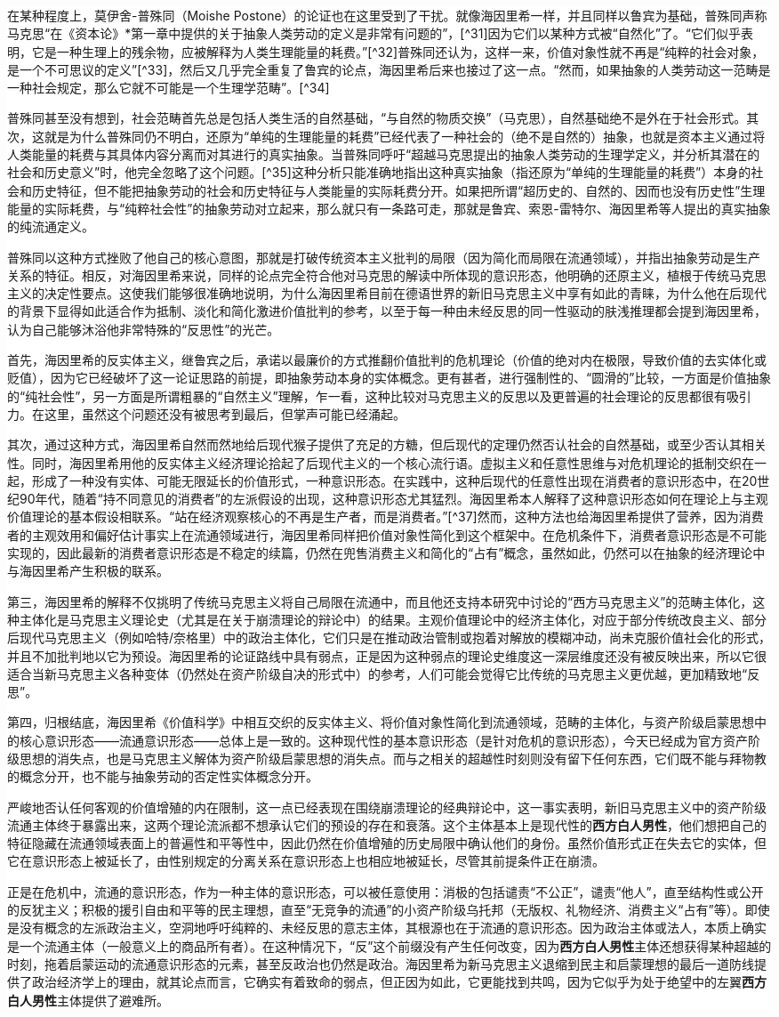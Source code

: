 在某种程度上，莫伊舍-普殊同（Moishe Postone）的论证也在这里受到了干扰。就像海因里希一样，并且同样以鲁宾为基础，普殊同声称马克思“在《资本论》*第一章中提供的关于抽象人类劳动的定义是非常有问题的”，[^31]因为它们以某种方式被“自然化”了。“它们似乎表明，它是一种生理上的残余物，应被解释为人类生理能量的耗费。”[^32]普殊同还认为，这样一来，价值对象性就不再是“纯粹的社会对象，是一个不可思议的定义”[^33]，然后又几乎完全重复了鲁宾的论点，海因里希后来也接过了这一点。“然而，如果抽象的人类劳动这一范畴是一种社会规定，那么它就不可能是一个生理学范畴”。[^34]

普殊同甚至没有想到，社会范畴首先总是包括人类生活的自然基础，“与自然的物质交换”（马克思），自然基础绝不是外在于社会形式。其次，这就是为什么普殊同仍不明白，还原为“单纯的生理能量的耗费”已经代表了一种社会的（绝不是自然的）抽象，也就是资本主义通过将人类能量的耗费与其具体内容分离而对其进行的真实抽象。当普殊同呼吁“超越马克思提出的抽象人类劳动的生理学定义，并分析其潜在的社会和历史意义”时，他完全忽略了这个问题。[^35]这种分析只能准确地指出这种真实抽象（指还原为“单纯的生理能量的耗费”）本身的社会和历史特征，但不能把抽象劳动的社会和历史特征与人类能量的实际耗费分开。如果把所谓“超历史的、自然的、因而也没有历史性”生理能量的实际耗费，与“纯粹社会性”的抽象劳动对立起来，那么就只有一条路可走，那就是鲁宾、索恩-雷特尔、海因里希等人提出的真实抽象的纯流通定义。

普殊同以这种方式挫败了他自己的核心意图，那就是打破传统资本主义批判的局限（因为简化而局限在流通领域），并指出抽象劳动是生产关系的特征。相反，对海因里希来说，同样的论点完全符合他对马克思的解读中所体现的意识形态，他明确的还原主义，植根于传统马克思主义的决定性要点。这使我们能够很准确地说明，为什么海因里希目前在德语世界的新旧马克思主义中享有如此的青睐，为什么他在后现代的背景下显得如此适合作为抵制、淡化和简化激进价值批判的参考，以至于每一种由未经反思的同一性驱动的肤浅推理都会提到海因里希，认为自己能够沐浴他非常特殊的“反思性”的光芒。

首先，海因里希的反实体主义，继鲁宾之后，承诺以最廉价的方式推翻价值批判的危机理论（价值的绝对内在极限，导致价值的去实体化或贬值），因为它已经破坏了这一论证思路的前提，即抽象劳动本身的实体概念。更有甚者，进行强制性的、“圆滑的”比较，一方面是价值抽象的“纯社会性”，另一方面是所谓粗暴的“自然主义”理解，乍一看，这种比较对马克思主义的反思以及更普遍的社会理论的反思都很有吸引力。在这里，虽然这个问题还没有被思考到最后，但掌声可能已经涌起。

其次，通过这种方式，海因里希自然而然地给后现代猴子提供了充足的方糖，但后现代的定理仍然否认社会的自然基础，或至少否认其相关性。同时，海因里希用他的反实体主义经济理论拾起了后现代主义的一个核心流行语。虚拟主义和任意性思维与对危机理论的抵制交织在一起，形成了一种没有实体、可能无限延长的价值形式，一种意识形态。在实践中，这种后现代的任意性出现在消费者的意识形态中，在20世纪90年代，随着“持不同意见的消费者”的左派假设的出现，这种意识形态尤其猛烈。海因里希本人解释了这种意识形态如何在理论上与主观价值理论的基本假设相联系。“站在经济观察核心的不再是生产者，而是消费者。”[^37]然而，这种方法也给海因里希提供了营养，因为消费者的主观效用和偏好估计事实上在流通领域进行，海因里希同样把价值对象性简化到这个框架中。在危机条件下，消费者意识形态是不可能实现的，因此最新的消费者意识形态是不稳定的续篇，仍然在兜售消费主义和简化的“占有”概念，虽然如此，仍然可以在抽象的经济理论中与海因里希产生积极的联系。

第三，海因里希的解释不仅挑明了传统马克思主义将自己局限在流通中，而且他还支持本研究中讨论的“西方马克思主义”的范畴主体化，这种主体化是马克思主义理论史（尤其是在关于崩溃理论的辩论中）的结果。主观价值理论中的经济主体化，对应于部分传统改良主义、部分后现代马克思主义（例如哈特/奈格里）中的政治主体化，它们只是在推动政治管制或抱着对解放的模糊冲动，尚未克服价值社会化的形式，并且不加批判地以它为预设。海因里希的论证路线中具有弱点，正是因为这种弱点的理论史维度这一深层维度还没有被反映出来，所以它很适合当新马克思主义各种变体（仍然处在资产阶级自决的形式中）的参考，人们可能会觉得它比传统的马克思主义更优越，更加精致地“反思”。

第四，归根结底，海因里希《价值科学》中相互交织的反实体主义、将价值对象性简化到流通领域，范畴的主体化，与资产阶级启蒙思想中的核心意识形态——流通意识形态——总体上是一致的。这种现代性的基本意识形态（是针对危机的意识形态），今天已经成为官方资产阶级思想的消失点，也是马克思主义解体为资产阶级启蒙思想的消失点。而与之相关的超越性时刻则没有留下任何东西，它们既不能与拜物教的概念分开，也不能与抽象劳动的否定性实体概念分开。

严峻地否认任何客观的价值增殖的内在限制，这一点已经表现在围绕崩溃理论的经典辩论中，这一事实表明，新旧马克思主义中的资产阶级流通主体终于暴露出来，这两个理论流派都不想承认它们的预设的存在和衰落。这个主体基本上是现代性的**西方白人男性**，他们想把自己的特征隐藏在流通领域表面上的普遍性和平等性中，因此仍然在价值增殖的历史局限中确认他们的身份。虽然价值形式正在失去它的实体，但它在意识形态上被延长了，由性别规定的分离关系在意识形态上也相应地被延长，尽管其前提条件正在崩溃。

正是在危机中，流通的意识形态，作为一种主体的意识形态，可以被任意使用：消极的包括谴责“不公正”，谴责“他人”，直至结构性或公开的反犹主义；积极的援引自由和平等的民主理想，直至“无竞争的流通”的小资产阶级乌托邦（无版权、礼物经济、消费主义“占有”等）。即使是没有概念的左派政治主义，空洞地呼吁纯粹的、未经反思的意志主体，其根源也在于流通的意识形态。因为政治主体或法人，本质上确实是一个流通主体（一般意义上的商品所有者）。在这种情况下，“反”这个前缀没有产生任何改变，因为**西方白人男性**主体还想获得某种超越的时刻，拖着启蒙运动的流通意识形态的元素，甚至反政治也仍然是政治。海因里希为新马克思主义退缩到民主和启蒙理想的最后一道防线提供了政治经济学上的理由，就其论点而言，它确实有着致命的弱点，但正因为如此，它更能找到共鸣，因为它似乎为处于绝望中的左翼**西方白人男性**主体提供了避难所。

[^1]:Rubin, Essays on Marx's Theory of  Value p148

[^2]:《马克思恩格斯全集》第二版，第44卷，第60页

[^3]:同上，第57页

[^4]:同上，第51页

[^5]:同上，第51页

[^6]:同上，第53页

[^7]:同上，第75页

[^8]:同上，第615页

[^9]:同上，第181页
